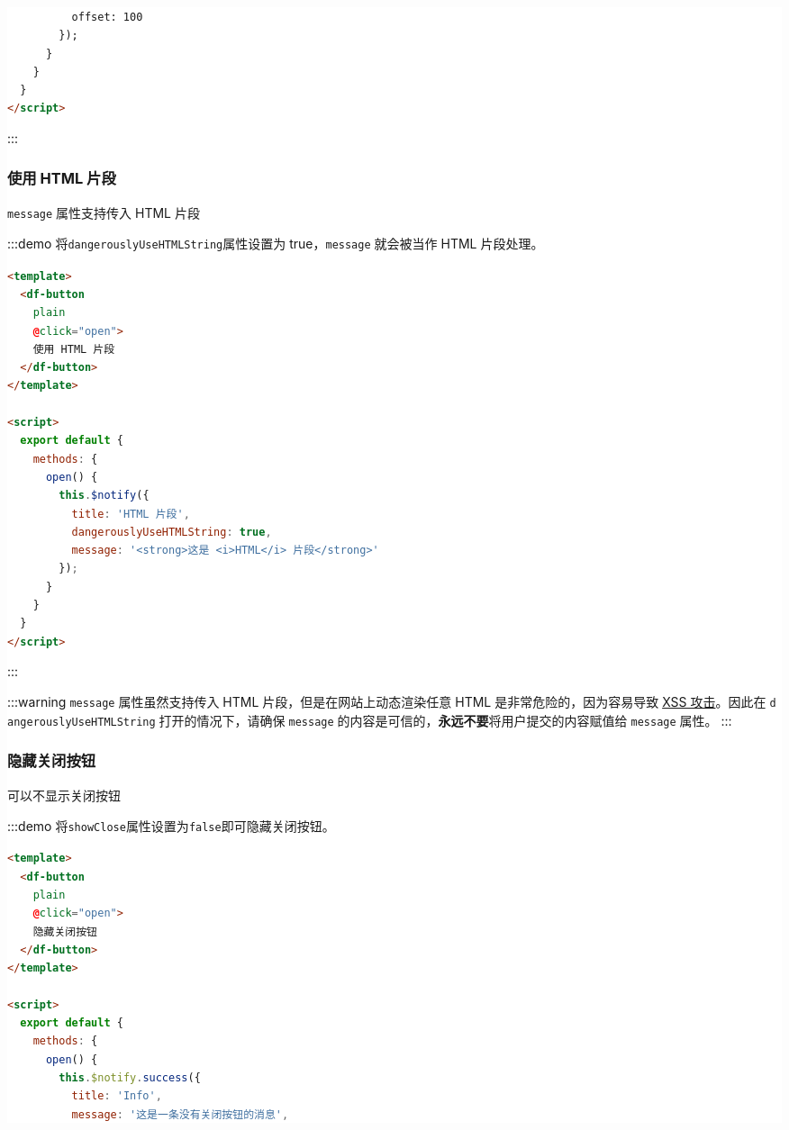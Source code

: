 ```html
          offset: 100
        });
      }
    }
  }
</script>
```
:::

### 使用 HTML 片段
`message` 属性支持传入 HTML 片段

:::demo 将`dangerouslyUseHTMLString`属性设置为 true，`message` 就会被当作 HTML 片段处理。
```html
<template>
  <df-button
    plain
    @click="open">
    使用 HTML 片段
  </df-button>
</template>

<script>
  export default {
    methods: {
      open() {
        this.$notify({
          title: 'HTML 片段',
          dangerouslyUseHTMLString: true,
          message: '<strong>这是 <i>HTML</i> 片段</strong>'
        });
      }
    }
  }
</script>
```
:::

:::warning
`message` 属性虽然支持传入 HTML 片段，但是在网站上动态渲染任意 HTML 是非常危险的，因为容易导致 [XSS 攻击](https://en.wikipedia.org/wiki/Cross-site_scripting)。因此在 `dangerouslyUseHTMLString` 打开的情况下，请确保 `message` 的内容是可信的，**永远不要**将用户提交的内容赋值给 `message` 属性。
:::

### 隐藏关闭按钮

可以不显示关闭按钮

:::demo 将`showClose`属性设置为`false`即可隐藏关闭按钮。
```html
<template>
  <df-button
    plain
    @click="open">
    隐藏关闭按钮
  </df-button>
</template>

<script>
  export default {
    methods: {
      open() {
        this.$notify.success({
          title: 'Info',
          message: '这是一条没有关闭按钮的消息',
```